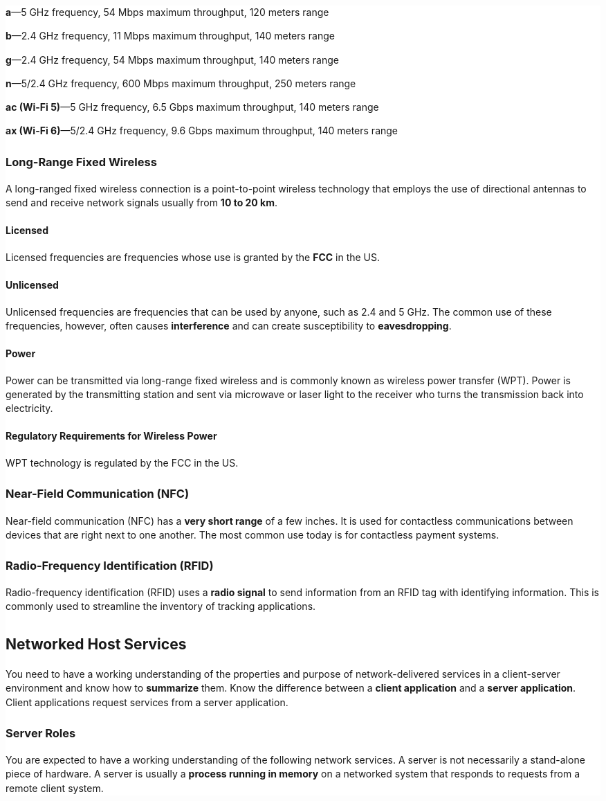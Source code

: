 **a**—5 GHz frequency, 54 Mbps maximum throughput, 120 meters range

**b**—2.4 GHz frequency, 11 Mbps maximum throughput, 140 meters range

**g**—2.4 GHz frequency, 54 Mbps maximum throughput, 140 meters range

**n**—5/2.4 GHz frequency, 600 Mbps maximum throughput, 250 meters range

**ac (Wi-Fi 5)**—5 GHz frequency, 6.5 Gbps maximum throughput, 140 meters range

**ax (Wi-Fi 6)**—5/2.4 GHz frequency, 9.6 Gbps maximum throughput, 140 meters range

### Long-Range Fixed Wireless

A long-ranged fixed wireless connection is a point-to-point wireless technology that employs the use of directional antennas to send and receive network signals usually from **10 to 20 km**.

#### Licensed
Licensed frequencies are frequencies whose use is granted by the **FCC** in the US.

#### Unlicensed
Unlicensed frequencies are frequencies that can be used by anyone, such as 2.4 and 5 GHz. The common use of these frequencies, however, often causes **interference** and can create susceptibility to **eavesdropping**.

#### Power
Power can be transmitted via long-range fixed wireless and is commonly known as wireless power transfer (WPT). Power is generated by the transmitting station and sent via microwave or laser light to the receiver who turns the transmission back into electricity.

#### Regulatory Requirements for Wireless Power
WPT technology is regulated by the FCC in the US.

### Near-Field Communication (NFC)
Near-field communication (NFC) has a **very short range** of a few inches. It is used for contactless communications between devices that are right next to one another. The most common use today is for contactless payment systems.

### Radio-Frequency Identification (RFID)
Radio-frequency identification (RFID) uses a **radio signal** to send information from an RFID tag with identifying information. This is commonly used to streamline the inventory of tracking applications.

## Networked Host Services
You need to have a working understanding of the properties and purpose of network-delivered services in a client-server environment and know how to **summarize** them. Know the difference between a **client application** and a **server application**. Client applications request services from a server application.

### Server Roles
You are expected to have a working understanding of the following network services. A server is not necessarily a stand-alone piece of hardware. A server is usually a **process running in memory** on a networked system that responds to requests from a remote client system.
